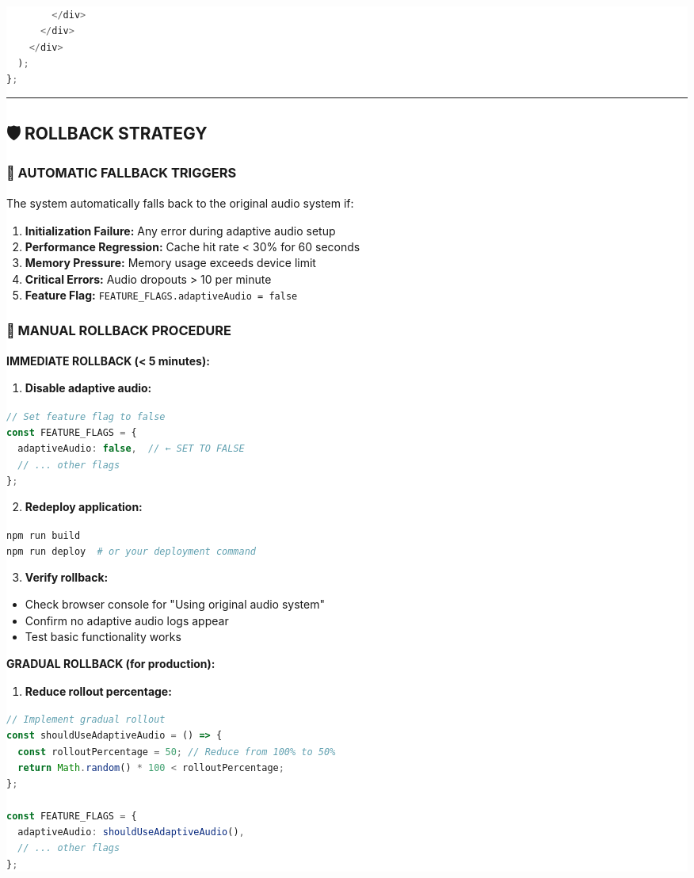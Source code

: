 ```typescript
        </div>
      </div>
    </div>
  );
};
```

---

## 🛡️ ROLLBACK STRATEGY

### 🚨 AUTOMATIC FALLBACK TRIGGERS

The system automatically falls back to the original audio system if:

1. **Initialization Failure:** Any error during adaptive audio setup
2. **Performance Regression:** Cache hit rate < 30% for 60 seconds
3. **Memory Pressure:** Memory usage exceeds device limit
4. **Critical Errors:** Audio dropouts > 10 per minute
5. **Feature Flag:** `FEATURE_FLAGS.adaptiveAudio = false`

### 🔄 MANUAL ROLLBACK PROCEDURE

**IMMEDIATE ROLLBACK (< 5 minutes):**

1. **Disable adaptive audio:**
```typescript
// Set feature flag to false
const FEATURE_FLAGS = {
  adaptiveAudio: false,  // ← SET TO FALSE
  // ... other flags
};
```

2. **Redeploy application:**
```bash
npm run build
npm run deploy  # or your deployment command
```

3. **Verify rollback:**
- Check browser console for "Using original audio system"
- Confirm no adaptive audio logs appear
- Test basic functionality works

**GRADUAL ROLLBACK (for production):**

1. **Reduce rollout percentage:**
```typescript
// Implement gradual rollout
const shouldUseAdaptiveAudio = () => {
  const rolloutPercentage = 50; // Reduce from 100% to 50%
  return Math.random() * 100 < rolloutPercentage;
};

const FEATURE_FLAGS = {
  adaptiveAudio: shouldUseAdaptiveAudio(),
  // ... other flags
};
```
